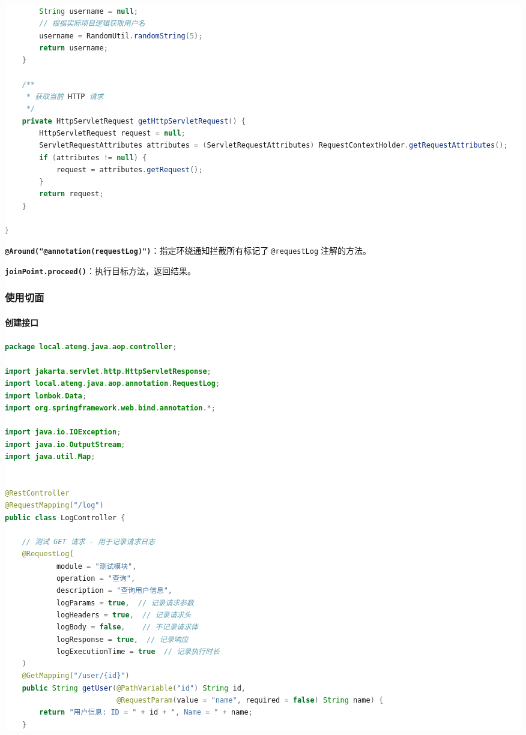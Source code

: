 ```java
        String username = null;
        // 根据实际项目逻辑获取用户名
        username = RandomUtil.randomString(5);
        return username;
    }

    /**
     * 获取当前 HTTP 请求
     */
    private HttpServletRequest getHttpServletRequest() {
        HttpServletRequest request = null;
        ServletRequestAttributes attributes = (ServletRequestAttributes) RequestContextHolder.getRequestAttributes();
        if (attributes != null) {
            request = attributes.getRequest();
        }
        return request;
    }

}
```

**`@Around("@annotation(requestLog)")`**：指定环绕通知拦截所有标记了 `@requestLog` 注解的方法。

**`joinPoint.proceed()`**：执行目标方法，返回结果。

### 使用切面

#### 创建接口

```java
package local.ateng.java.aop.controller;

import jakarta.servlet.http.HttpServletResponse;
import local.ateng.java.aop.annotation.RequestLog;
import lombok.Data;
import org.springframework.web.bind.annotation.*;

import java.io.IOException;
import java.io.OutputStream;
import java.util.Map;


@RestController
@RequestMapping("/log")
public class LogController {

    // 测试 GET 请求 - 用于记录请求日志
    @RequestLog(
            module = "测试模块",
            operation = "查询",
            description = "查询用户信息",
            logParams = true,  // 记录请求参数
            logHeaders = true,  // 记录请求头
            logBody = false,    // 不记录请求体
            logResponse = true,  // 记录响应
            logExecutionTime = true  // 记录执行时长
    )
    @GetMapping("/user/{id}")
    public String getUser(@PathVariable("id") String id,
                          @RequestParam(value = "name", required = false) String name) {
        return "用户信息: ID = " + id + ", Name = " + name;
    }

```